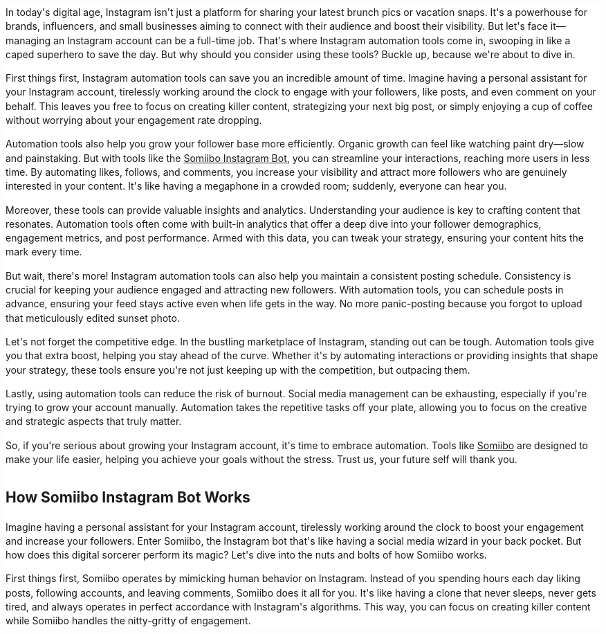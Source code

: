In today's digital age, Instagram isn't just a platform for sharing your latest brunch pics or vacation snaps. It's a powerhouse for brands, influencers, and small businesses aiming to connect with their audience and boost their visibility. But let's face it—managing an Instagram account can be a full-time job. That's where Instagram automation tools come in, swooping in like a caped superhero to save the day. But why should you consider using these tools? Buckle up, because we're about to dive in.

First things first, Instagram automation tools can save you an incredible amount of time. Imagine having a personal assistant for your Instagram account, tirelessly working around the clock to engage with your followers, like posts, and even comment on your behalf. This leaves you free to focus on creating killer content, strategizing your next big post, or simply enjoying a cup of coffee without worrying about your engagement rate dropping.

Automation tools also help you grow your follower base more efficiently. Organic growth can feel like watching paint dry—slow and painstaking. But with tools like the [Somiibo Instagram Bot](https://somiibo.com/platforms/instagram-bot), you can streamline your interactions, reaching more users in less time. By automating likes, follows, and comments, you increase your visibility and attract more followers who are genuinely interested in your content. It's like having a megaphone in a crowded room; suddenly, everyone can hear you.



Moreover, these tools can provide valuable insights and analytics. Understanding your audience is key to crafting content that resonates. Automation tools often come with built-in analytics that offer a deep dive into your follower demographics, engagement metrics, and post performance. Armed with this data, you can tweak your strategy, ensuring your content hits the mark every time.

But wait, there's more! Instagram automation tools can also help you maintain a consistent posting schedule. Consistency is crucial for keeping your audience engaged and attracting new followers. With automation tools, you can schedule posts in advance, ensuring your feed stays active even when life gets in the way. No more panic-posting because you forgot to upload that meticulously edited sunset photo.

Let's not forget the competitive edge. In the bustling marketplace of Instagram, standing out can be tough. Automation tools give you that extra boost, helping you stay ahead of the curve. Whether it's by automating interactions or providing insights that shape your strategy, these tools ensure you're not just keeping up with the competition, but outpacing them.

Lastly, using automation tools can reduce the risk of burnout. Social media management can be exhausting, especially if you're trying to grow your account manually. Automation takes the repetitive tasks off your plate, allowing you to focus on the creative and strategic aspects that truly matter.

So, if you're serious about growing your Instagram account, it's time to embrace automation. Tools like [Somiibo](https://www.somiibo.com/) are designed to make your life easier, helping you achieve your goals without the stress. Trust us, your future self will thank you.

## How Somiibo Instagram Bot Works

Imagine having a personal assistant for your Instagram account, tirelessly working around the clock to boost your engagement and increase your followers. Enter Somiibo, the Instagram bot that's like having a social media wizard in your back pocket. But how does this digital sorcerer perform its magic? Let's dive into the nuts and bolts of how Somiibo works.

First things first, Somiibo operates by mimicking human behavior on Instagram. Instead of you spending hours each day liking posts, following accounts, and leaving comments, Somiibo does it all for you. It's like having a clone that never sleeps, never gets tired, and always operates in perfect accordance with Instagram's algorithms. This way, you can focus on creating killer content while Somiibo handles the nitty-gritty of engagement.
